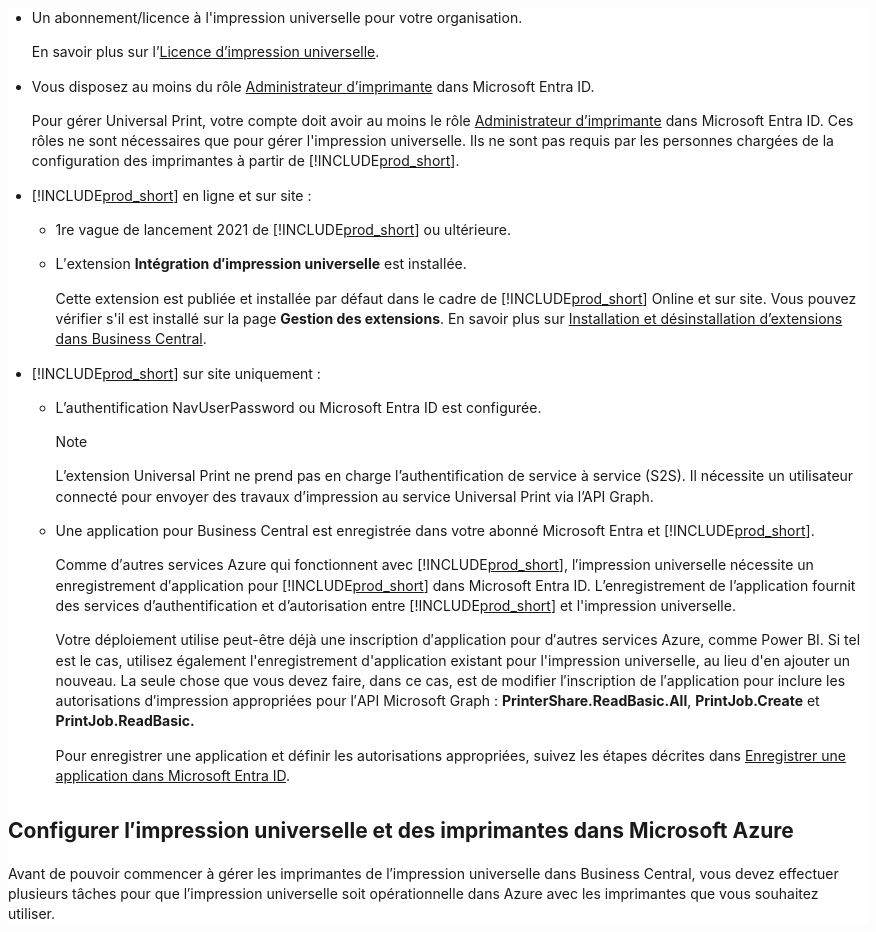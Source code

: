   - Un abonnement/licence à l'impression universelle pour votre organisation.

    En savoir plus sur l’[Licence d’impression universelle](/universal-print/fundamentals/universal-print-license).

  - Vous disposez au moins du rôle  [Administrateur d’imprimante](/entra/identity/role-based-access-control/permissions-reference#printer-administrator) dans Microsoft Entra ID.

    Pour gérer Universal Print, votre compte doit avoir au moins le rôle [Administrateur d’imprimante](/entra/identity/role-based-access-control/permissions-reference#printer-administrator) dans Microsoft Entra ID. Ces rôles ne sont nécessaires que pour gérer l'impression universelle. Ils ne sont pas requis par les personnes chargées de la configuration des imprimantes à partir de [!INCLUDE[prod_short](includes/prod_short.md)].

- [!INCLUDE[prod_short](includes/prod_short.md)] en ligne et sur site :

  - 1re vague de lancement 2021 de [!INCLUDE[prod_short](includes/prod_short.md)] ou ultérieure.
  - L′extension **Intégration d′impression universelle** est installée.

    Cette extension est publiée et installée par défaut dans le cadre de [!INCLUDE[prod_short](includes/prod_short.md)] Online et sur site. Vous pouvez vérifier s'il est installé sur la page **Gestion des extensions**. En savoir plus sur [Installation et désinstallation d’extensions dans Business Central](ui-extensions-install-uninstall.md).
- [!INCLUDE[prod_short](includes/prod_short.md)] sur site uniquement :
  - L’authentification NavUserPassword ou Microsoft Entra ID est configurée.
    > [!NOTE]
    >  L’extension Universal Print ne prend pas en charge l’authentification de service à service (S2S). Il nécessite un utilisateur connecté pour envoyer des travaux d’impression au service Universal Print via l’API Graph.
  - Une application pour Business Central est enregistrée dans votre abonné Microsoft Entra et [!INCLUDE[prod_short](includes/prod_short.md)].

    Comme d′autres services Azure qui fonctionnent avec [!INCLUDE[prod_short](includes/prod_short.md)], l′impression universelle nécessite un enregistrement d′application pour [!INCLUDE[prod_short](includes/prod_short.md)] dans Microsoft Entra ID. L’enregistrement de l’application fournit des services d’authentification et d’autorisation entre [!INCLUDE[prod_short](includes/prod_short.md)] et l'impression universelle.

    Votre déploiement utilise peut-être déjà une inscription d′application pour d′autres services Azure, comme Power BI. Si tel est le cas, utilisez également l'enregistrement d'application existant pour l'impression universelle, au lieu d'en ajouter un nouveau. La seule chose que vous devez faire, dans ce cas, est de modifier l′inscription de l′application pour inclure les autorisations d′impression appropriées pour l′API Microsoft Graph : **PrinterShare.ReadBasic.All**, **PrintJob.Create** et **PrintJob.ReadBasic.** 

    Pour enregistrer une application et définir les autorisations appropriées, suivez les étapes décrites dans [Enregistrer une application dans Microsoft Entra ID](/dynamics365/business-central/dev-itpro/administration/register-app-azure#register-an-application-in-azure-active-directory).

## <a name="set-up-universal-print-and-printers-in-microsoft-azure"></a>Configurer l′impression universelle et des imprimantes dans Microsoft Azure

Avant de pouvoir commencer à gérer les imprimantes de l′impression universelle dans Business Central, vous devez effectuer plusieurs tâches pour que l′impression universelle soit opérationnelle dans Azure avec les imprimantes que vous souhaitez utiliser.
